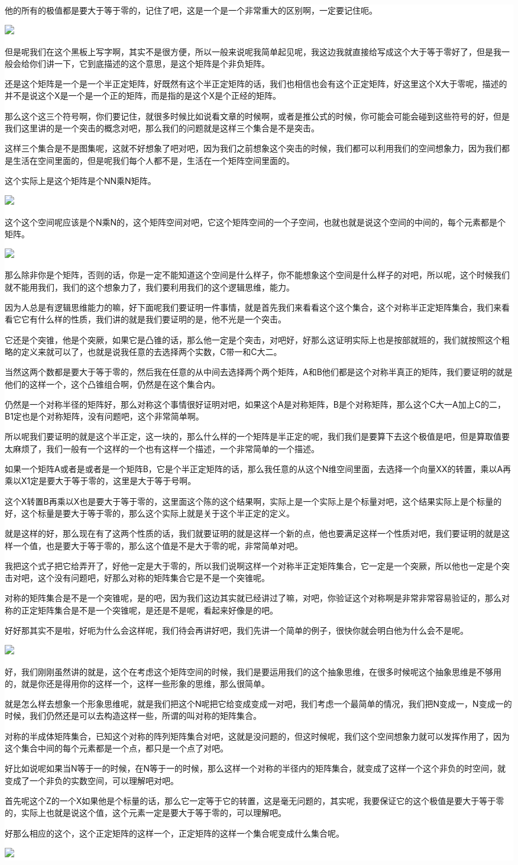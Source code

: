 他的所有的极值都是要大于等于零的，记住了吧，这是一个是一个非常重大的区别啊，一定要记住呃。

![](img/35135fd4ab48cf8002ede77c8e097182_159.png)

但是呢我们在这个黑板上写字啊，其实不是很方便，所以一般来说呢我简单起见呢，我这边我就直接给写成这个大于等于零好了，但是我一般会给你们讲一下，它到底描述的这个意思，是这个矩阵是个非负矩阵。

还是这个矩阵是一个是一个半正定矩阵，好既然有这个半正定矩阵的话，我们也相信也会有这个正定矩阵，好这里这个X大于零呢，描述的并不是说这个X是一个是一个正的矩阵，而是指的是这个X是个正经的矩阵。

那么这个这三个符号啊，你们要记住，就很多时候比如说看文章的时候啊，或者是推公式的时候，你可能会可能会碰到这些符号的好，但是我们这里讲的是一个突击的概念对吧，那么我们的问题就是这样三个集合是不是突击。

这样三个集合是不是图集呢，这就不好想象了吧对吧，因为我们之前想象这个突击的时候，我们都可以利用我们的空间想象力，因为我们都是生活在空间里面的，但是呢我们每个人都不是，生活在一个矩阵空间里面的。

这个实际上是这个矩阵是个NN乘N矩阵。

![](img/35135fd4ab48cf8002ede77c8e097182_161.png)

这个这个空间呢应该是个N乘N的，这个矩阵空间对吧，它这个矩阵空间的一个子空间，也就也就是说这个空间的中间的，每个元素都是个矩阵。



![](img/35135fd4ab48cf8002ede77c8e097182_163.png)

那么除非你是个矩阵，否则的话，你是一定不能知道这个空间是什么样子，你不能想象这个空间是什么样子的对吧，所以呢，这个时候我们就不能用我们，我们的这个想象力了，我们要利用我们的这个逻辑思维，能力。

因为人总是有逻辑思维能力的嘛，好下面呢我们要证明一件事情，就是首先我们来看看这个这个集合，这个对称半正定矩阵集合，我们来看看它它有什么样的性质，我们讲的就是我们要证明的是，他不光是一个突击。

它还是个突锥，他是个突厥，如果它是凸锥的话，那么他一定是个突击，对吧好，好那么这证明实际上也是按部就班的，我们就按照这个粗略的定义来就可以了，也就是说我任意的去选择两个实数，C带一和C大二。

当然这两个数都是要大于等于零的，然后我在任意的从中间去选择两个两个矩阵，A和B他们都是这个对称半真正的矩阵，我们要证明的就是他们的这样一个，这个凸锥组合啊，仍然是在这个集合内。

仍然是一个对称半径的矩阵好，那么对称这个事情很好证明对吧，如果这个A是对称矩阵，B是个对称矩阵，那么这个C大一A加上C的二，B1定也是个对称矩阵，没有问题吧，这个非常简单啊。

所以呢我们要证明的就是这个半正定，这一块的，那么什么样的一个矩阵是半正定的呢，我们我们是要算下去这个极值是吧，但是算取值要太麻烦了，我们一般有一个这样的一个也有这样一个描述，一个非常简单的一个描述。

如果一个矩阵A或者是或者是一个矩阵B，它是个半正定矩阵的话，那么我任意的从这个N维空间里面，去选择一个向量XX的转置，乘以A再乘以X1定是要大于等于零的，这里是大于等于号啊。

这个X转置B再乘以X也是要大于等于零的，这里面这个陈的这个结果啊，实际上是一个实际上是个标量对吧，这个结果实际上是个标量的好，这个标量是要大于等于零的，那么这个实际上就是关于这个半正定的定义。

就是这样的好，那么现在有了这两个性质的话，我们就要证明的就是这样一个新的点，他也要满足这样一个性质对吧，我们要证明的就是这样一个值，也是要大于等于零的，那么这个值是不是大于零的呢，非常简单对吧。

我把这个式子把它给弄开了，好他一定是大于零的，所以我们说啊这样一个对称半正定矩阵集合，它一定是一个突厥，所以他也一定是个突击对吧，这个没有问题吧，好那么对称的矩阵集合它是不是一个突锥呢。

对称的矩阵集合是不是一个突锥呢，是的吧，因为我们这边其实就已经讲过了嘛，对吧，你验证这个对称啊是非常非常容易验证的，那么对称的正定矩阵集合是不是一个突锥呢，是还是不是呢，看起来好像是的吧。

好好那其实不是啦，好呃为什么会这样呢，我们待会再讲好吧，我们先讲一个简单的例子，很快你就会明白他为什么会不是呢。



![](img/35135fd4ab48cf8002ede77c8e097182_165.png)

好，我们刚刚虽然讲的就是，这个在考虑这个矩阵空间的时候，我们是要运用我们的这个抽象思维，在很多时候呢这个抽象思维是不够用的，就是你还是得用你的这样一个，这样一些形象的思维，那么很简单。

就是怎么样去想象一个形象思维呢，就是我们把这个N呢把它给变成变成一对吧，我们考虑一个最简单的情况，我们把N变成一，N变成一的时候，我们仍然还是可以去构造这样一些，所谓的叫对称的矩阵集合。

对称的半成体矩阵集合，已知这个对称的阵列矩阵集合对吧，这就是没问题的，但这时候呢，我们这个空间想象力就可以发挥作用了，因为这个集合中间的每个元素都是一个点，都只是一个点了对吧。

好比如说呢如果当N等于一的时候，在N等于一的时候，那么这样一个对称的半径内的矩阵集合，就变成了这样一个这个非负的时空间，就变成了一个非负的实数空间，可以理解吧对吧。

首先呢这个Z的一个X如果他是个标量的话，那么它一定等于它的转置，这是毫无问题的，其实呢，我要保证它的这个极值是要大于等于零的，实际上也就是说这个值，这个元素一定是要大于等于零的，可以理解吧。

好那么相应的这个，这个正定矩阵的这样一个，正定矩阵的这样一个集合呢变成什么集合呢。

![](img/35135fd4ab48cf8002ede77c8e097182_167.png)
